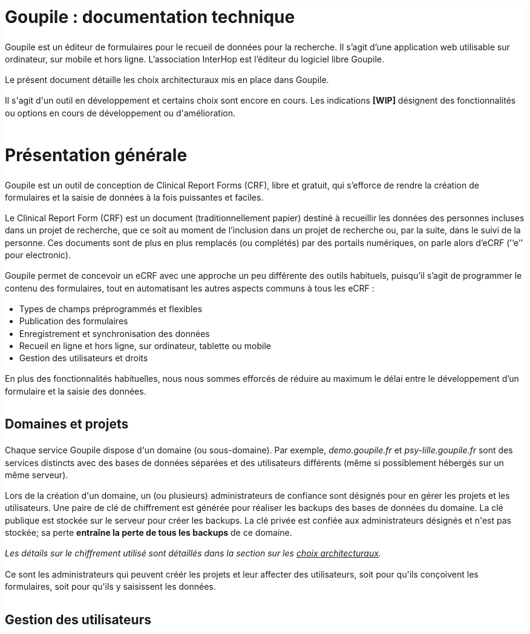 Goupile : documentation technique
======

Goupile est un éditeur de formulaires pour le recueil de données pour la recherche. Il s’agit d’une application web utilisable sur ordinateur, sur mobile et hors ligne.
L’association InterHop est l’éditeur du logiciel libre Goupile.

Le présent document détaille les choix architecturaux mis en place dans Goupile.

Il s'agit d'un outil en développement et certains choix sont encore en cours. Les indications **[WIP]** désignent des fonctionnalités ou options en cours de développement ou d'amélioration.

# Présentation générale

Goupile est un outil de conception de Clinical Report Forms (CRF), libre et gratuit, qui s’efforce de rendre la création de formulaires et la saisie de données à la fois puissantes et faciles.

Le Clinical Report Form (CRF) est un document (traditionnellement papier) destiné à recueillir les données des personnes incluses dans un projet de recherche, que ce soit au moment de l’inclusion dans un projet de recherche ou, par la suite, dans le suivi de la personne.
Ces documents sont de plus en plus remplacés (ou complétés) par des portails numériques, on parle alors d’eCRF (’‘e’’ pour electronic).

Goupile permet de concevoir un eCRF avec une approche un peu différente des outils habituels, puisqu’il s’agit de programmer le contenu des formulaires, tout en automatisant les autres aspects communs à tous les eCRF :

- Types de champs préprogrammés et flexibles
- Publication des formulaires
- Enregistrement et synchronisation des données
- Recueil en ligne et hors ligne, sur ordinateur, tablette ou mobile
- Gestion des utilisateurs et droits

En plus des fonctionnalités habituelles, nous nous sommes efforcés de réduire au maximum le délai entre le développement d’un formulaire et la saisie des données.

## Domaines et projets

Chaque service Goupile dispose d'un domaine (ou sous-domaine). Par exemple, *demo.goupile.fr* et *psy-lille.goupile.fr* sont des services distincts avec des bases de données séparées et des utilisateurs différents (même si possiblement hébergés sur un même serveur).

Lors de la création d'un domaine, un (ou plusieurs) administrateurs de confiance sont désignés pour en gérer les projets et les utilisateurs. Une paire de clé de chiffrement est générée pour réaliser les backups des bases de données du domaine. La clé publique est stockée sur le serveur pour créer les backups. La clé privée est confiée aux administrateurs désignés et n'est pas stockée; sa perte **entraîne la perte de tous les backups** de ce domaine.

*Les détails sur le chiffrement utilisé sont détaillés dans la section sur les [choix architecturaux](#Choix-architecturaux).*

Ce sont les administrateurs qui peuvent créér les projets et leur affecter des utilisateurs, soit pour qu'ils conçoivent les formulaires, soit pour qu'ils y saisissent les données.

## Gestion des utilisateurs
